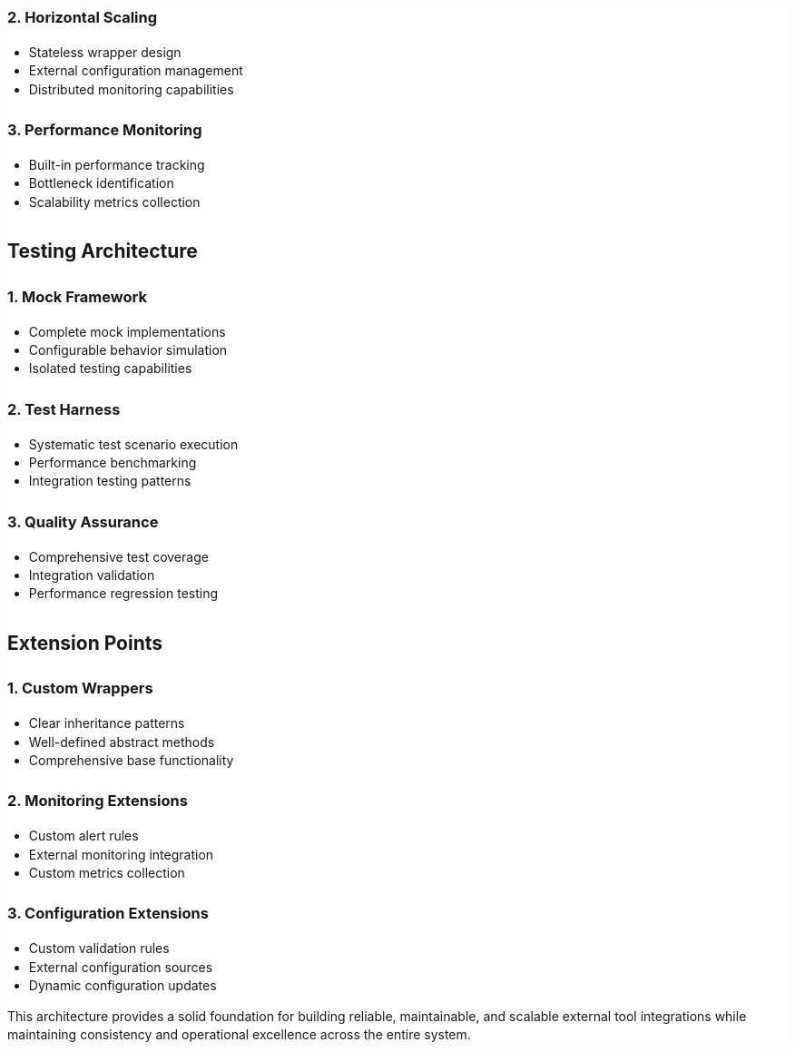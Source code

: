 ### 2. Horizontal Scaling

- Stateless wrapper design
- External configuration management
- Distributed monitoring capabilities

### 3. Performance Monitoring

- Built-in performance tracking
- Bottleneck identification
- Scalability metrics collection

## Testing Architecture

### 1. Mock Framework

- Complete mock implementations
- Configurable behavior simulation
- Isolated testing capabilities

### 2. Test Harness

- Systematic test scenario execution
- Performance benchmarking
- Integration testing patterns

### 3. Quality Assurance

- Comprehensive test coverage
- Integration validation
- Performance regression testing

## Extension Points

### 1. Custom Wrappers

- Clear inheritance patterns
- Well-defined abstract methods
- Comprehensive base functionality

### 2. Monitoring Extensions

- Custom alert rules
- External monitoring integration
- Custom metrics collection

### 3. Configuration Extensions

- Custom validation rules
- External configuration sources
- Dynamic configuration updates

This architecture provides a solid foundation for building reliable, maintainable, and scalable external tool integrations while maintaining consistency and operational excellence across the entire system.